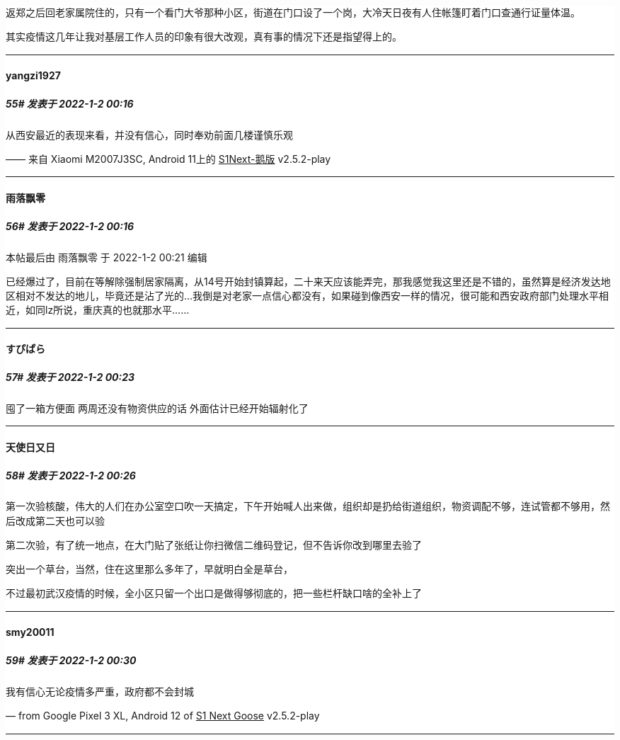 返郑之后回老家属院住的，只有一个看门大爷那种小区，街道在门口设了一个岗，大冷天日夜有人住帐篷盯着门口查通行证量体温。

其实疫情这几年让我对基层工作人员的印象有很大改观，真有事的情况下还是指望得上的。

*****

####  yangzi1927  
##### 55#       发表于 2022-1-2 00:16

从西安最近的表现来看，并没有信心，同时奉劝前面几楼谨慎乐观

—— 来自 Xiaomi M2007J3SC, Android 11上的 [S1Next-鹅版](https://github.com/ykrank/S1-Next/releases) v2.5.2-play

*****

####  雨落飘零  
##### 56#       发表于 2022-1-2 00:16

 本帖最后由 雨落飘零 于 2022-1-2 00:21 编辑 

已经爆过了，目前在等解除强制居家隔离，从14号开始封镇算起，二十来天应该能弄完，那我感觉我这里还是不错的，虽然算是经济发达地区相对不发达的地儿，毕竟还是沾了光的…我倒是对老家一点信心都没有，如果碰到像西安一样的情况，很可能和西安政府部门处理水平相近，如同lz所说，重庆真的也就那水平……

*****

####  すぴぱら  
##### 57#       发表于 2022-1-2 00:23

囤了一箱方便面
两周还没有物资供应的话 外面估计已经开始辐射化了

*****

####  天使日又日  
##### 58#       发表于 2022-1-2 00:26

第一次验核酸，伟大的人们在办公室空口吹一天搞定，下午开始喊人出来做，组织却是扔给街道组织，物资调配不够，连试管都不够用，然后改成第二天也可以验

第二次验，有了统一地点，在大门贴了张纸让你扫微信二维码登记，但不告诉你改到哪里去验了

突出一个草台，当然，住在这里那么多年了，早就明白全是草台，

不过最初武汉疫情的时候，全小区只留一个出口是做得够彻底的，把一些栏杆缺口啥的全补上了

*****

####  smy20011  
##### 59#       发表于 2022-1-2 00:30

我有信心无论疫情多严重，政府都不会封城

— from Google Pixel 3 XL, Android 12 of [S1 Next Goose](https://pan.baidu.com/s/1mi43uRm) v2.5.2-play

*****
